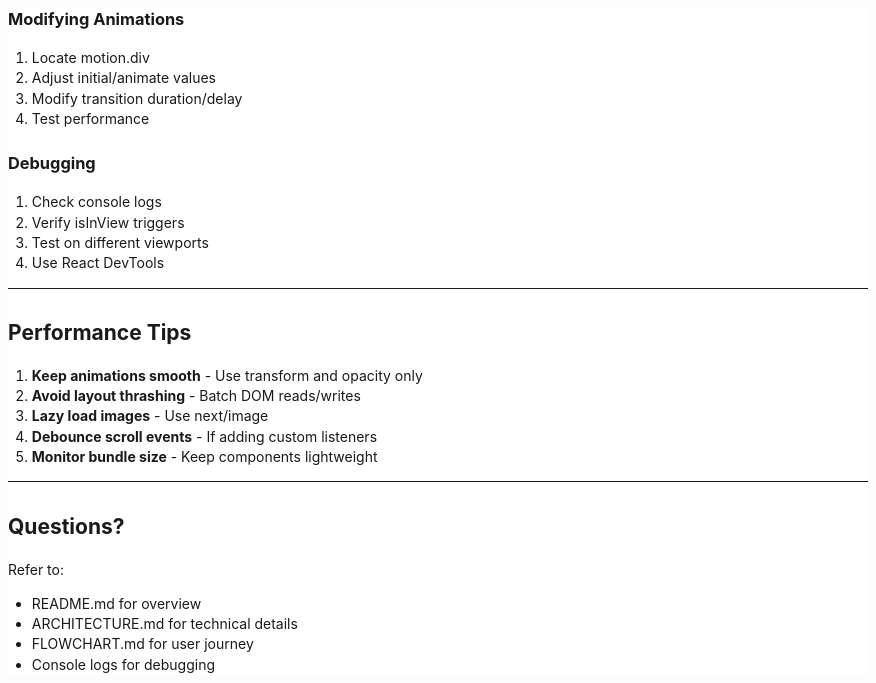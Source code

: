 ### Modifying Animations
1. Locate motion.div
2. Adjust initial/animate values
3. Modify transition duration/delay
4. Test performance

### Debugging
1. Check console logs
2. Verify isInView triggers
3. Test on different viewports
4. Use React DevTools

---

## Performance Tips

1. **Keep animations smooth** - Use transform and opacity only
2. **Avoid layout thrashing** - Batch DOM reads/writes
3. **Lazy load images** - Use next/image
4. **Debounce scroll events** - If adding custom listeners
5. **Monitor bundle size** - Keep components lightweight

---

## Questions?

Refer to:
- README.md for overview
- ARCHITECTURE.md for technical details
- FLOWCHART.md for user journey
- Console logs for debugging
